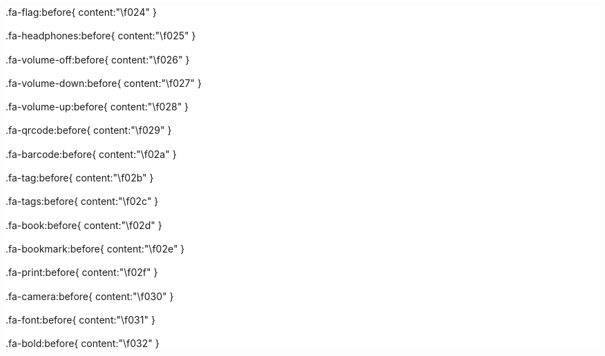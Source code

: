 .fa-flag:before{
	content:"\f024"
}

.fa-headphones:before{
	content:"\f025"
}

.fa-volume-off:before{
	content:"\f026"
}

.fa-volume-down:before{
	content:"\f027"
}

.fa-volume-up:before{
	content:"\f028"
}

.fa-qrcode:before{
	content:"\f029"
}

.fa-barcode:before{
	content:"\f02a"
}

.fa-tag:before{
	content:"\f02b"
}

.fa-tags:before{
	content:"\f02c"
}

.fa-book:before{
	content:"\f02d"
}

.fa-bookmark:before{
	content:"\f02e"
}

.fa-print:before{
	content:"\f02f"
}

.fa-camera:before{
	content:"\f030"
}

.fa-font:before{
	content:"\f031"
}

.fa-bold:before{
	content:"\f032"
}
